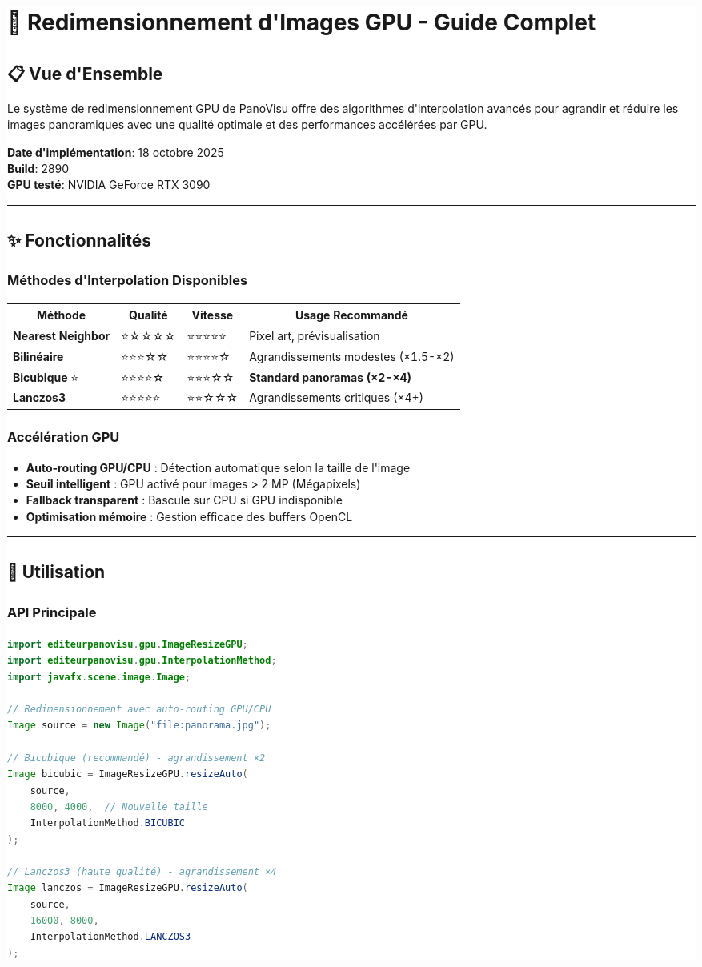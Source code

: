 # 🎨 Redimensionnement d'Images GPU - Guide Complet

## 📋 Vue d'Ensemble

Le système de redimensionnement GPU de PanoVisu offre des algorithmes d'interpolation avancés pour agrandir et réduire les images panoramiques avec une qualité optimale et des performances accélérées par GPU.

**Date d'implémentation**: 18 octobre 2025  
**Build**: 2890  
**GPU testé**: NVIDIA GeForce RTX 3090

---

## ✨ Fonctionnalités

### Méthodes d'Interpolation Disponibles

| Méthode | Qualité | Vitesse | Usage Recommandé |
|---------|---------|---------|------------------|
| **Nearest Neighbor** | ⭐☆☆☆☆ | ⭐⭐⭐⭐⭐ | Pixel art, prévisualisation |
| **Bilinéaire** | ⭐⭐⭐☆☆ | ⭐⭐⭐⭐☆ | Agrandissements modestes (×1.5-×2) |
| **Bicubique** ⭐ | ⭐⭐⭐⭐☆ | ⭐⭐⭐☆☆ | **Standard panoramas (×2-×4)** |
| **Lanczos3** | ⭐⭐⭐⭐⭐ | ⭐⭐☆☆☆ | Agrandissements critiques (×4+) |

### Accélération GPU

- **Auto-routing GPU/CPU** : Détection automatique selon la taille de l'image
- **Seuil intelligent** : GPU activé pour images > 2 MP (Mégapixels)
- **Fallback transparent** : Bascule sur CPU si GPU indisponible
- **Optimisation mémoire** : Gestion efficace des buffers OpenCL

---

## 🚀 Utilisation

### API Principale

```java
import editeurpanovisu.gpu.ImageResizeGPU;
import editeurpanovisu.gpu.InterpolationMethod;
import javafx.scene.image.Image;

// Redimensionnement avec auto-routing GPU/CPU
Image source = new Image("file:panorama.jpg");

// Bicubique (recommandé) - agrandissement ×2
Image bicubic = ImageResizeGPU.resizeAuto(
    source, 
    8000, 4000,  // Nouvelle taille
    InterpolationMethod.BICUBIC
);

// Lanczos3 (haute qualité) - agrandissement ×4
Image lanczos = ImageResizeGPU.resizeAuto(
    source, 
    16000, 8000,
    InterpolationMethod.LANCZOS3
);
```
